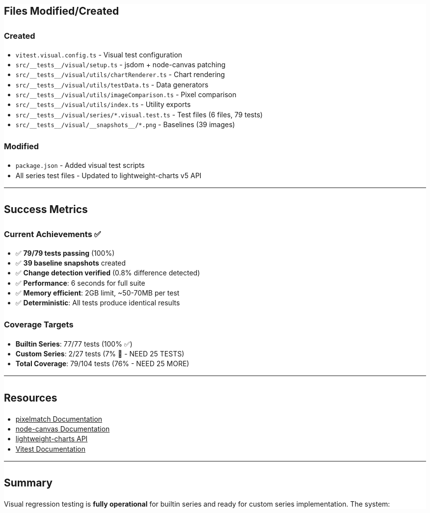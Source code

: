 
## Files Modified/Created

### Created
- `vitest.visual.config.ts` - Visual test configuration
- `src/__tests__/visual/setup.ts` - jsdom + node-canvas patching
- `src/__tests__/visual/utils/chartRenderer.ts` - Chart rendering
- `src/__tests__/visual/utils/testData.ts` - Data generators
- `src/__tests__/visual/utils/imageComparison.ts` - Pixel comparison
- `src/__tests__/visual/utils/index.ts` - Utility exports
- `src/__tests__/visual/series/*.visual.test.ts` - Test files (6 files, 79 tests)
- `src/__tests__/visual/__snapshots__/*.png` - Baselines (39 images)

### Modified
- `package.json` - Added visual test scripts
- All series test files - Updated to lightweight-charts v5 API

---

## Success Metrics

### Current Achievements ✅

- ✅ **79/79 tests passing** (100%)
- ✅ **39 baseline snapshots** created
- ✅ **Change detection verified** (0.8% difference detected)
- ✅ **Performance**: 6 seconds for full suite
- ✅ **Memory efficient**: 2GB limit, ~50-70MB per test
- ✅ **Deterministic**: All tests produce identical results

### Coverage Targets

- **Builtin Series**: 77/77 tests (100% ✅)
- **Custom Series**: 2/27 tests (7% 🔴 - NEED 25 TESTS)
- **Total Coverage**: 79/104 tests (76% - NEED 25 MORE)

---

## Resources

- [pixelmatch Documentation](https://github.com/mapbox/pixelmatch)
- [node-canvas Documentation](https://github.com/Automattic/node-canvas)
- [lightweight-charts API](https://tradingview.github.io/lightweight-charts/docs/api)
- [Vitest Documentation](https://vitest.dev)

---

## Summary

Visual regression testing is **fully operational** for builtin series and ready for custom series implementation. The system:
